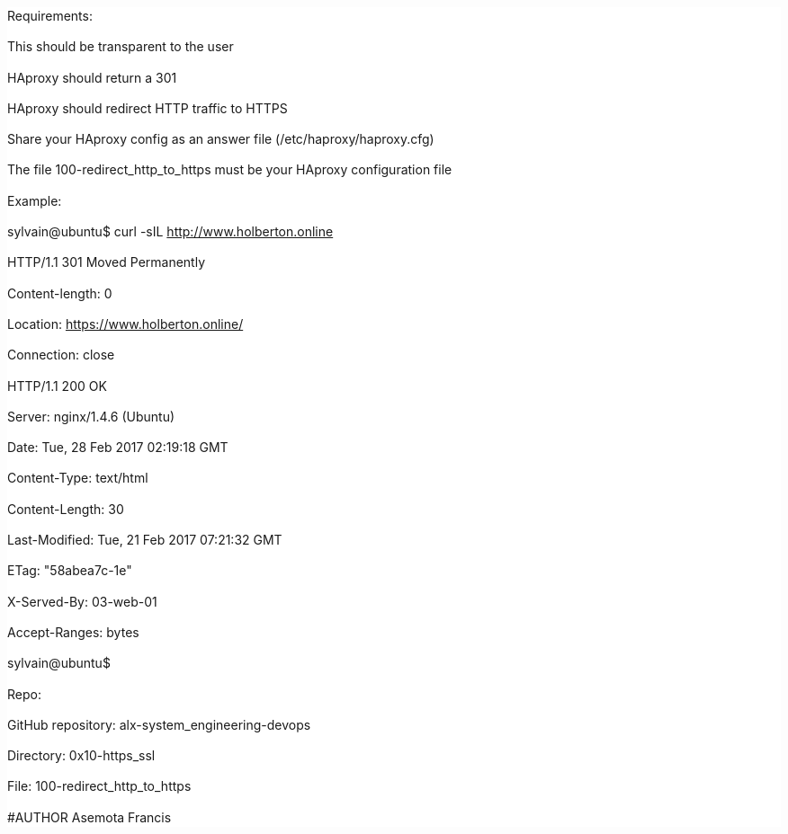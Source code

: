 

Requirements:



This should be transparent to the user

HAproxy should return a 301

HAproxy should redirect HTTP traffic to HTTPS

Share your HAproxy config as an answer file (/etc/haproxy/haproxy.cfg)

The file 100-redirect_http_to_https must be your HAproxy configuration file



Example:



sylvain@ubuntu$ curl -sIL http://www.holberton.online

HTTP/1.1 301 Moved Permanently

Content-length: 0

Location: https://www.holberton.online/

Connection: close



HTTP/1.1 200 OK

Server: nginx/1.4.6 (Ubuntu)

Date: Tue, 28 Feb 2017 02:19:18 GMT

Content-Type: text/html

Content-Length: 30

Last-Modified: Tue, 21 Feb 2017 07:21:32 GMT

ETag: "58abea7c-1e"

X-Served-By: 03-web-01

Accept-Ranges: bytes



sylvain@ubuntu$

Repo:



GitHub repository: alx-system_engineering-devops

Directory: 0x10-https_ssl

File: 100-redirect_http_to_https

#AUTHOR
Asemota Francis
